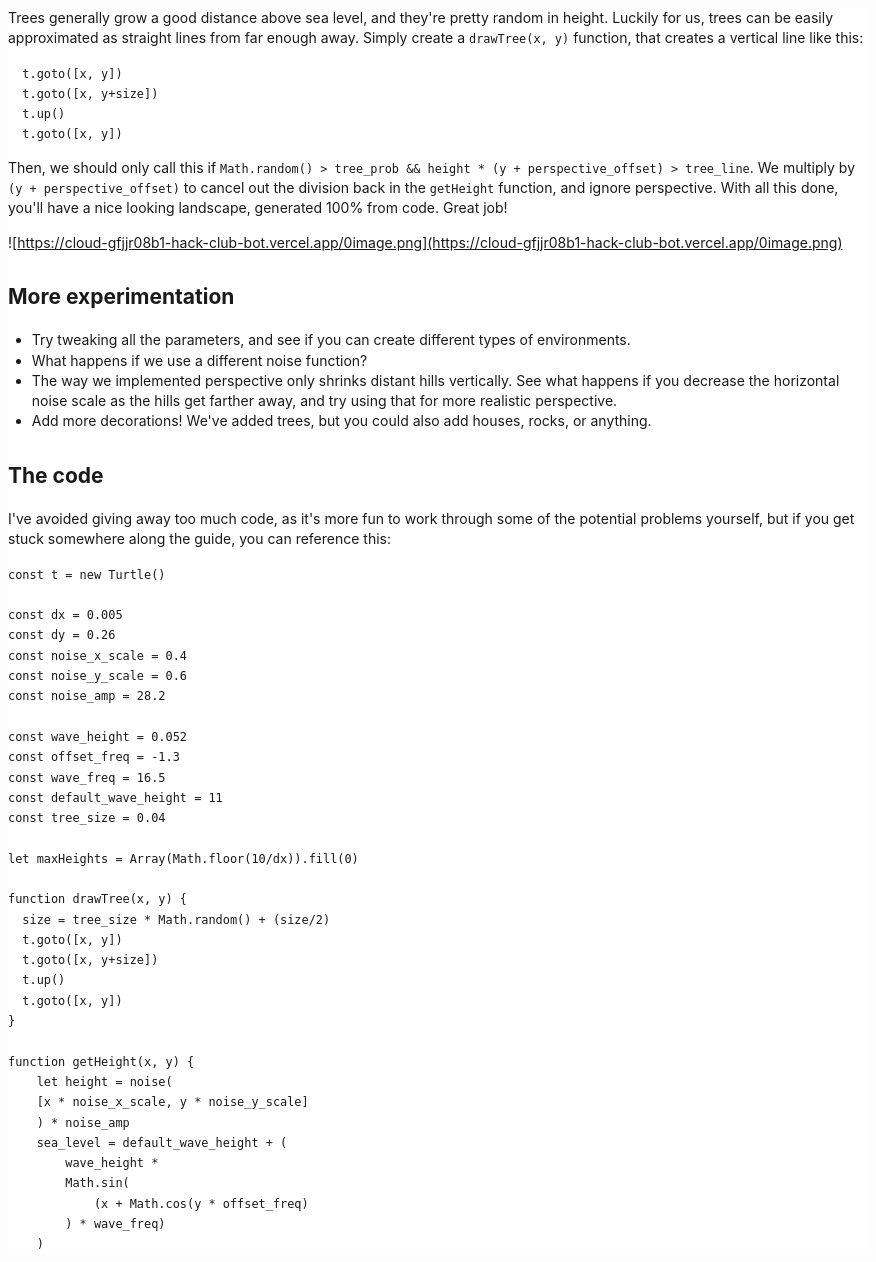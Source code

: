 Trees generally grow a good distance above sea level, and they're pretty random in height. Luckily for us, trees can be easily approximated as straight lines from far enough away. Simply create a `drawTree(x, y)` function, that creates a vertical line like this:
```size = tree_size * Math.random() + (size/2)
  t.goto([x, y])
  t.goto([x, y+size])
  t.up()
  t.goto([x, y])
  ```

Then, we should only call this if `Math.random() > tree_prob && height * (y + perspective_offset) > tree_line`. We multiply by `(y + perspective_offset)` to cancel out the division back in the `getHeight` function, and ignore perspective.  With all this done, you'll have a nice looking landscape, generated 100% from code. Great job!

![https://cloud-gfjjr08b1-hack-club-bot.vercel.app/0image.png](https://cloud-gfjjr08b1-hack-club-bot.vercel.app/0image.png)

## More experimentation
- Try tweaking all the parameters, and see if you can create different types of environments.
- What happens if we use a different noise function?
- The way we implemented perspective only shrinks distant hills vertically. See what happens if you decrease the horizontal noise scale as the hills get farther away, and try using that for more realistic perspective.
- Add more decorations! We've added trees, but you could also add houses, rocks, or anything.

## The code
I've avoided giving away too much code, as it's more fun to work through some of the potential problems yourself, but if you get stuck somewhere along the guide, you can reference this:

```
const t = new Turtle()

const dx = 0.005
const dy = 0.26
const noise_x_scale = 0.4
const noise_y_scale = 0.6
const noise_amp = 28.2

const wave_height = 0.052
const offset_freq = -1.3
const wave_freq = 16.5
const default_wave_height = 11
const tree_size = 0.04

let maxHeights = Array(Math.floor(10/dx)).fill(0)

function drawTree(x, y) {
  size = tree_size * Math.random() + (size/2)
  t.goto([x, y])
  t.goto([x, y+size])
  t.up()
  t.goto([x, y])
}

function getHeight(x, y) {
	let height = noise(
	[x * noise_x_scale, y * noise_y_scale]
	) * noise_amp
    sea_level = default_wave_height + (
    	wave_height *
    	Math.sin(
    		(x + Math.cos(y * offset_freq)
    	) * wave_freq)
    )
```